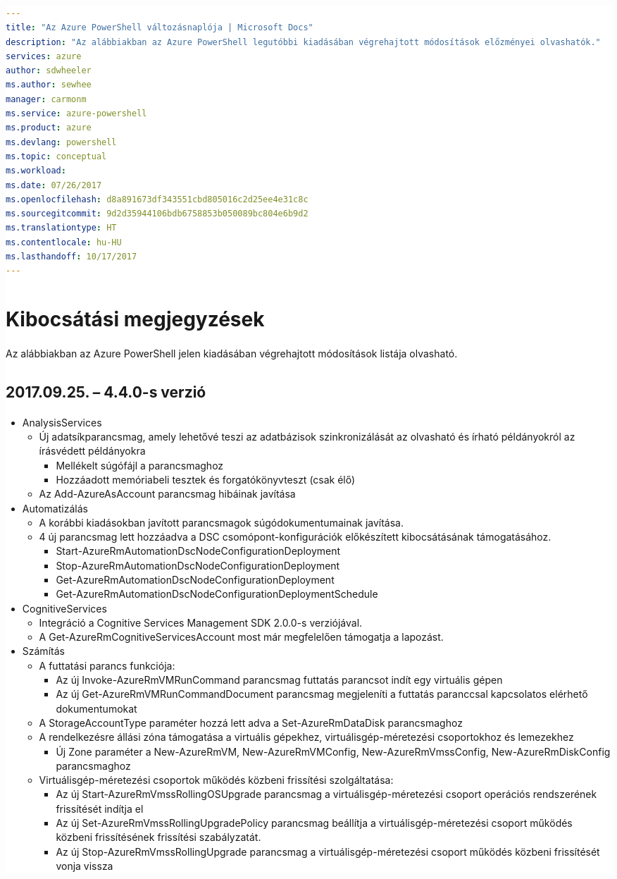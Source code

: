 ```yaml
---
title: "Az Azure PowerShell változásnaplója | Microsoft Docs"
description: "Az alábbiakban az Azure PowerShell legutóbbi kiadásában végrehajtott módosítások előzményei olvashatók."
services: azure
author: sdwheeler
ms.author: sewhee
manager: carmonm
ms.service: azure-powershell
ms.product: azure
ms.devlang: powershell
ms.topic: conceptual
ms.workload: 
ms.date: 07/26/2017
ms.openlocfilehash: d8a891673df343551cbd805016c2d25ee4e31c8c
ms.sourcegitcommit: 9d2d35944106bdb6758853b050089bc804e6b9d2
ms.translationtype: HT
ms.contentlocale: hu-HU
ms.lasthandoff: 10/17/2017
---
```

# <a name="release-notes"></a>Kibocsátási megjegyzések

Az alábbiakban az Azure PowerShell jelen kiadásában végrehajtott módosítások listája olvasható.

## <a name="20170925---version-440"></a>2017.09.25. – 4.4.0-s verzió
* AnalysisServices
  * Új adatsíkparancsmag, amely lehetővé teszi az adatbázisok szinkronizálását az olvasható és írható példányokról az írásvédett példányokra
    - Mellékelt súgófájl a parancsmaghoz
    - Hozzáadott memóriabeli tesztek és forgatókönyvteszt (csak élő)
  * Az Add-AzureAsAccount parancsmag hibáinak javítása
* Automatizálás
  * A korábbi kiadásokban javított parancsmagok súgódokumentumainak javítása.
  * 4 új parancsmag lett hozzáadva a DSC csomópont-konfigurációk előkészített kibocsátásának támogatásához.
    - Start-AzureRmAutomationDscNodeConfigurationDeployment
    - Stop-AzureRmAutomationDscNodeConfigurationDeployment
    - Get-AzureRmAutomationDscNodeConfigurationDeployment
    - Get-AzureRmAutomationDscNodeConfigurationDeploymentSchedule
* CognitiveServices
  * Integráció a Cognitive Services Management SDK 2.0.0-s verziójával.
  * A Get-AzureRmCognitiveServicesAccount most már megfelelően támogatja a lapozást.
* Számítás
  * A futtatási parancs funkciója:
    - Az új Invoke-AzureRmVMRunCommand parancsmag futtatás parancsot indít egy virtuális gépen
    - Az új Get-AzureRmVMRunCommandDocument parancsmag megjeleníti a futtatás paranccsal kapcsolatos elérhető dokumentumokat
  * A StorageAccountType paraméter hozzá lett adva a Set-AzureRmDataDisk parancsmaghoz
  * A rendelkezésre állási zóna támogatása a virtuális gépekhez, virtuálisgép-méretezési csoportokhoz és lemezekhez
    - Új Zone paraméter a New-AzureRmVM, New-AzureRmVMConfig, New-AzureRmVmssConfig, New-AzureRmDiskConfig parancsmaghoz
  * Virtuálisgép-méretezési csoportok működés közbeni frissítési szolgáltatása:
    - Az új Start-AzureRmVmssRollingOSUpgrade parancsmag a virtuálisgép-méretezési csoport operációs rendszerének frissítését indítja el
    - Az új Set-AzureRmVmssRollingUpgradePolicy parancsmag beállítja a virtuálisgép-méretezési csoport működés közbeni frissítésének frissítési szabályzatát.
    - Az új Stop-AzureRmVmssRollingUpgrade parancsmag a virtuálisgép-méretezési csoport működés közbeni frissítését vonja vissza